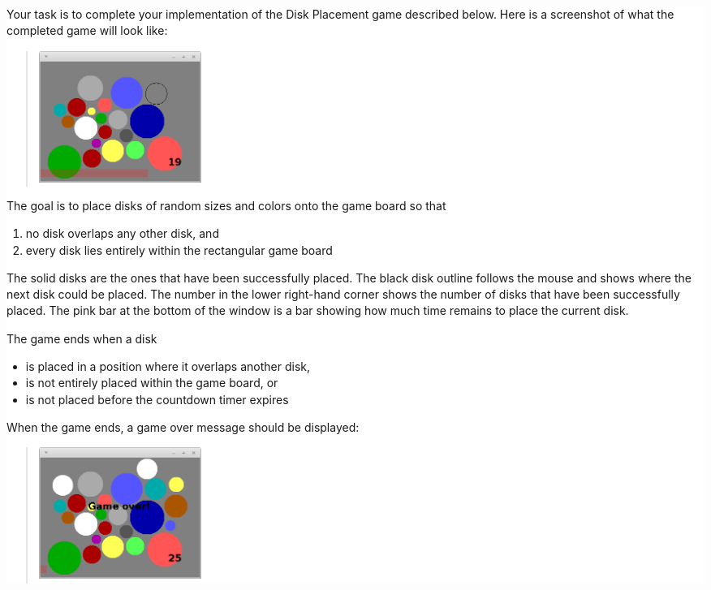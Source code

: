 Your task is to complete your implementation of the Disk Placement game described below. Here is a screenshot of what the completed game will look like:

> <img alt="Screen Shot" src="img/assign01/screenshot.png" style="width: 200px;">

The goal is to place disks of random sizes and colors onto the game board so that

1.  no disk overlaps any other disk, and
2.  every disk lies entirely within the rectangular game board

The solid disks are the ones that have been successfully placed. The black disk outline follows the mouse and shows where the next disk could be placed. The number in the lower right-hand corner shows the number of disks that have been successfully placed.  The pink bar at the bottom of the window is a bar showing how much time remains to place the current disk.

The game ends when a disk

* is placed in a position where it overlaps another disk,
* is not entirely placed within the game board, or
* is not placed before the countdown timer expires

When the game ends, a game over message should be displayed:

> <img alt="Game Over" src="img/assign01/gameover.png" style="width: 200px;">
